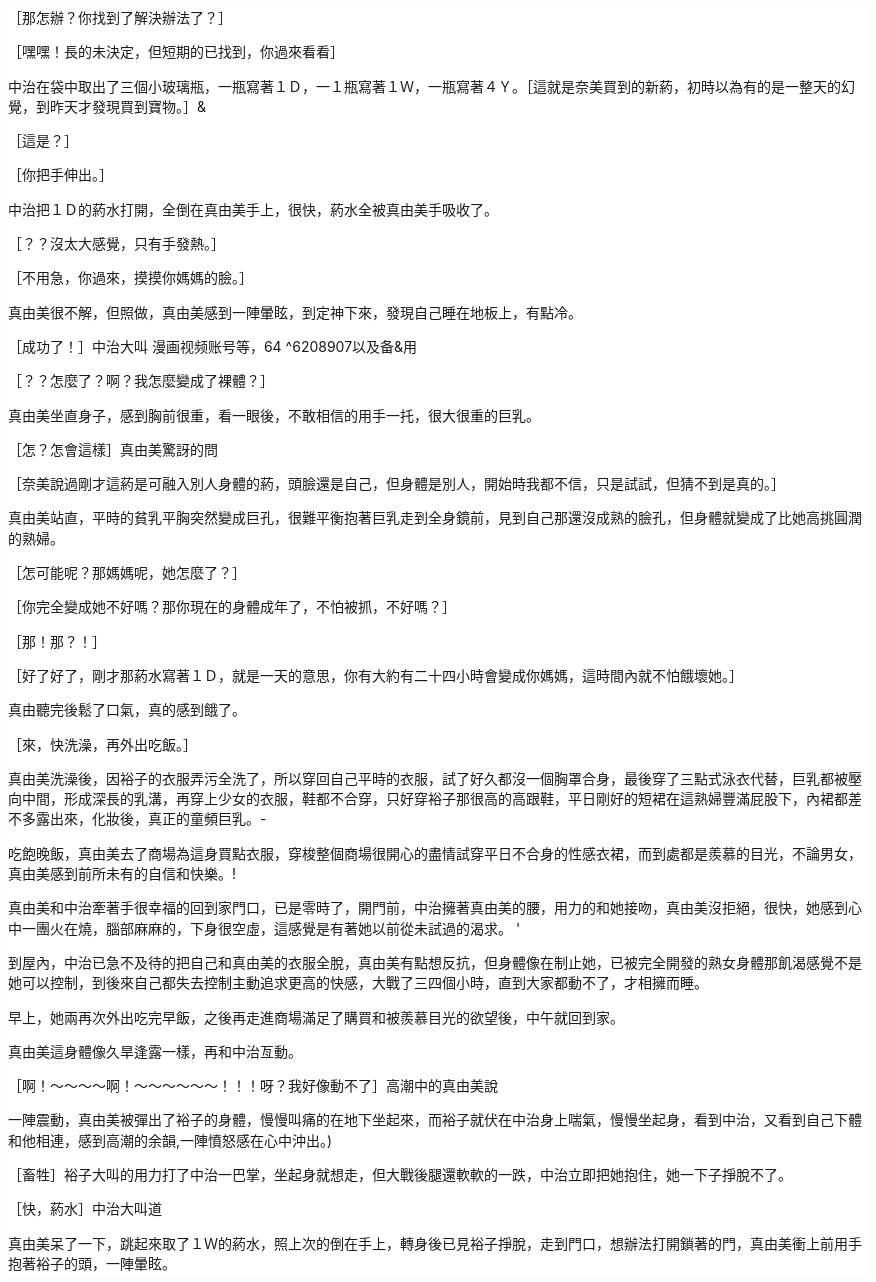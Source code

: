 ［那怎辦？你找到了解決辦法了？］

［嘿嘿！長的未決定，但短期的已找到，你過來看看］

中治在袋中取出了三個小玻璃瓶，一瓶寫著１Ｄ，一１瓶寫著１Ｗ，一瓶寫著４Ｙ。［這就是奈美買到的新葯，初時以為有的是一整天的幻覺，到昨天才發現買到寶物。］&

［這是？］

［你把手伸出。］

中治把１Ｄ的葯水打開，全倒在真由美手上，很快，葯水全被真由美手吸收了。

［？？沒太大感覺，只有手發熱。］

［不用急，你過來，摸摸你媽媽的臉。］

真由美很不解，但照做，真由美感到一陣暈眩，到定神下來，發現自己睡在地板上，有點冷。

［成功了！］中治大叫 漫画视频账号等，64 ^6208907以及备&用

［？？怎麼了？啊？我怎麼變成了裸體？］

真由美坐直身子，感到胸前很重，看一眼後，不敢相信的用手一托，很大很重的巨乳。

［怎？怎會這樣］真由美驚訝的問

［奈美說過剛才這葯是可融入別人身體的葯，頭臉還是自己，但身體是別人，開始時我都不信，只是試試，但猜不到是真的。］

真由美站直，平時的貧乳平胸突然變成巨孔，很難平衡抱著巨乳走到全身鏡前，見到自己那還沒成熟的臉孔，但身體就變成了比她高挑圓潤的熟婦。

［怎可能呢？那媽媽呢，她怎麼了？］

［你完全變成她不好嗎？那你現在的身體成年了，不怕被抓，不好嗎？］

［那！那？！］

［好了好了，剛才那葯水寫著１Ｄ，就是一天的意思，你有大約有二十四小時會變成你媽媽，這時間內就不怕餓壞她。］

真由聽完後鬆了口氣，真的感到餓了。

［來，快洗澡，再外出吃飯。］

真由美洗澡後，因裕子的衣服弄污全洗了，所以穿回自己平時的衣服，試了好久都沒一個胸罩合身，最後穿了三點式泳衣代替，巨乳都被壓向中間，形成深長的乳溝，再穿上少女的衣服，鞋都不合穿，只好穿裕子那很高的高跟鞋，平日剛好的短裙在這熟婦豐滿屁股下，內裙都差不多露出來，化妝後，真正的童頻巨乳。-

吃飽晚飯，真由美去了商場為這身買點衣服，穿梭整個商場很開心的盡情試穿平日不合身的性感衣裙，而到處都是羨慕的目光，不論男女，真由美感到前所未有的自信和快樂。!

真由美和中治牽著手很幸福的回到家門口，已是零時了，開門前，中治擁著真由美的腰，用力的和她接吻，真由美沒拒絕，很快，她感到心中一團火在燒，腦部麻麻的，下身很空虛，這感覺是有著她以前從未試過的渴求。 '

到屋內，中治已急不及待的把自己和真由美的衣服全脫，真由美有點想反抗，但身體像在制止她，已被完全開發的熟女身體那飢渴感覺不是她可以控制，到後來自己都失去控制主動追求更高的快感，大戰了三四個小時，直到大家都動不了，才相擁而睡。

早上，她兩再次外出吃完早飯，之後再走進商場滿足了購買和被羨慕目光的欲望後，中午就回到家。

真由美這身體像久旱逢露一樣，再和中治亙動。

［啊！～～～～啊！～～～～～～！！！呀？我好像動不了］高潮中的真由美說

一陣震動，真由美被彈出了裕子的身體，慢慢叫痛的在地下坐起來，而裕子就伏在中治身上喘氣，慢慢坐起身，看到中治，又看到自己下體和他相連，感到高潮的余韻,一陣憤怒感在心中沖出。)

［畜牲］裕子大叫的用力打了中治一巴掌，坐起身就想走，但大戰後腿還軟軟的一跌，中治立即把她抱住，她一下子掙脫不了。

［快，葯水］中治大叫道

真由美呆了一下，跳起來取了１Ｗ的葯水，照上次的倒在手上，轉身後已見裕子掙脫，走到門口，想辦法打開鎖著的門，真由美衝上前用手抱著裕子的頭，一陣暈眩。
